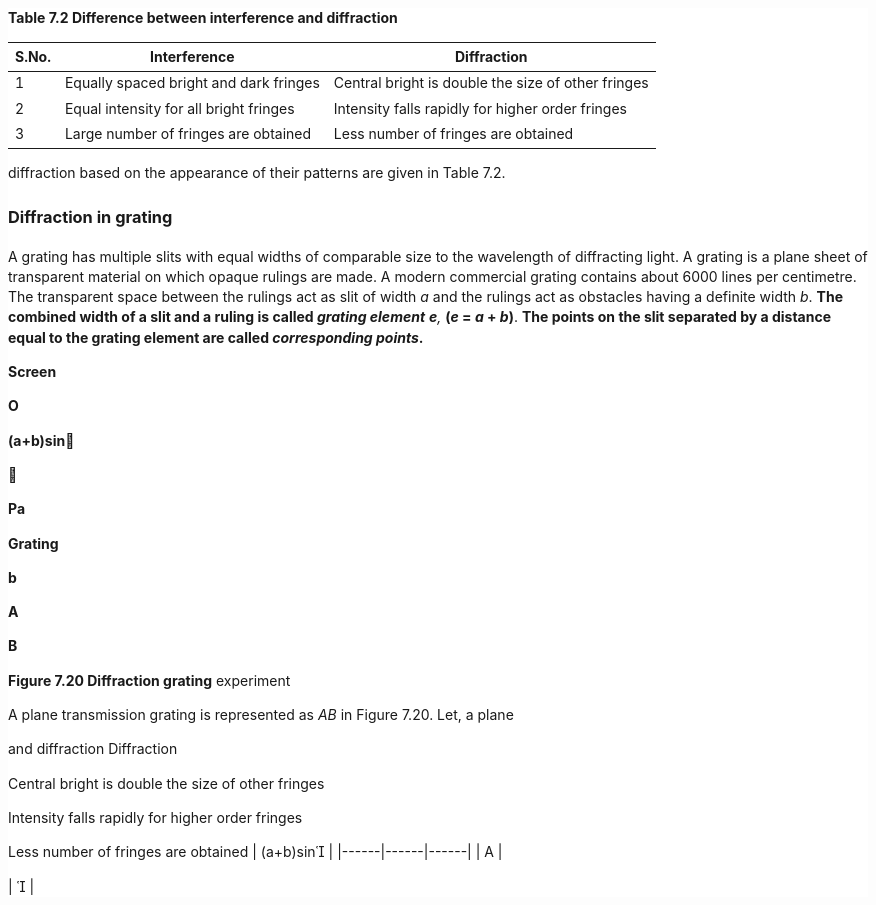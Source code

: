 **Table 7.2 Difference between interference and diffraction**

| **S.No.** | **Interference**                       | **Diffraction**                                    |
|-----------|----------------------------------------|----------------------------------------------------|
| 1         | Equally spaced bright and dark fringes | Central bright is double the size of other fringes |
| 2         | Equal intensity for all bright fringes | Intensity falls rapidly for higher order fringes   |
| 3         | Large number of fringes are obtained   | Less number of fringes are obtained                |

diffraction based on the appearance of their patterns are given in Table 7.2.

### Diffraction in grating

A grating has multiple slits with equal widths of comparable size to the wavelength of diffracting light. A grating is a plane sheet of transparent material on which opaque rulings are made. A modern commercial grating contains about 6000 lines per centimetre. The transparent space between the rulings act as slit of width _a_ and the rulings act as obstacles having a definite width _b_. **The combined width of a slit and a ruling is called _grating element_** _**e**,_ **(_e_ = _a_ + _b_)**. **The points on the slit separated by a distance equal to the grating element are called _corresponding points_.**

**Screen**

**O**

**(a+b)sin**



**Pa**

**Grating**

**b**

**A**

**B**

**Figure 7.20 Diffraction grating** experiment

A plane transmission grating is represented as _AB_ in Figure 7.20. Let, a plane

and diffraction Diffraction

Central bright is double the size of other fringes

Intensity falls rapidly for higher order fringes

Less number of fringes are obtained
| (a+b)sin |
|------|------|------|
| A |


|  |


